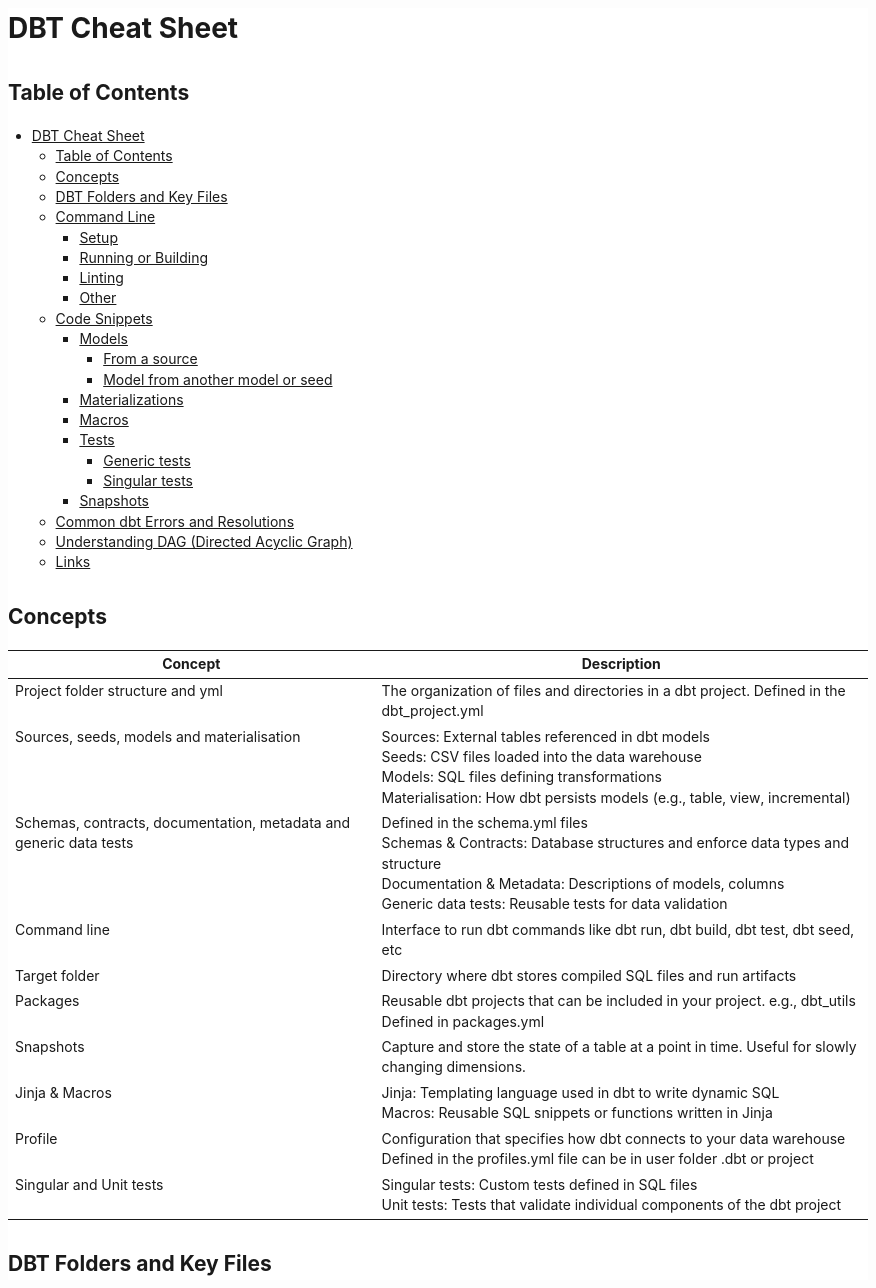 # DBT Cheat Sheet

## Table of Contents
- [DBT Cheat Sheet](#dbt-cheat-sheet)
  - [Table of Contents](#table-of-contents)
  - [Concepts](#concepts)
  - [DBT Folders and Key Files](#dbt-folders-and-key-files)
  - [Command Line](#command-line)
    - [Setup](#setup)
    - [Running or Building](#running-or-building)
    - [Linting](#linting)
    - [Other](#other)
  - [Code Snippets](#code-snippets)
    - [Models](#models)
      - [From a source](#from-a-source)
      - [Model from another model or seed](#model-from-another-model-or-seed)
    - [Materializations](#materializations)
    - [Macros](#macros)
    - [Tests](#tests)
      - [Generic tests](#generic-tests)
      - [Singular tests](#singular-tests)
    - [Snapshots](#snapshots)
  - [Common dbt Errors and Resolutions](#common-dbt-errors-and-resolutions)
  - [Understanding DAG (Directed Acyclic Graph)](#understanding-dag-directed-acyclic-graph)
  - [Links](#links)

## Concepts

| Concept | Description |
|---------|-------------|
| Project folder structure and yml | The organization of files and directories in a dbt project. Defined in the dbt_project.yml |
| Sources, seeds, models and materialisation | Sources: External tables referenced in dbt models<br>Seeds: CSV files loaded into the data warehouse<br>Models: SQL files defining transformations<br>Materialisation: How dbt persists models (e.g., table, view, incremental) |
| Schemas, contracts, documentation, metadata and generic data tests | Defined in the schema.yml files<br>Schemas & Contracts: Database structures and enforce data types and structure<br>Documentation & Metadata: Descriptions of models, columns<br>Generic data tests: Reusable tests for data validation |
| Command line | Interface to run dbt commands like dbt run, dbt build, dbt test, dbt seed, etc |
| Target folder | Directory where dbt stores compiled SQL files and run artifacts |
| Packages | Reusable dbt projects that can be included in your project. e.g., dbt_utils<br>Defined in packages.yml |
| Snapshots | Capture and store the state of a table at a point in time. Useful for slowly changing dimensions. |
| Jinja & Macros | Jinja: Templating language used in dbt to write dynamic SQL<br>Macros: Reusable SQL snippets or functions written in Jinja |
| Profile | Configuration that specifies how dbt connects to your data warehouse<br>Defined in the profiles.yml file can be in user folder .dbt or project |
| Singular and Unit tests | Singular tests: Custom tests defined in SQL files<br>Unit tests: Tests that validate individual components of the dbt project |

## DBT Folders and Key Files
